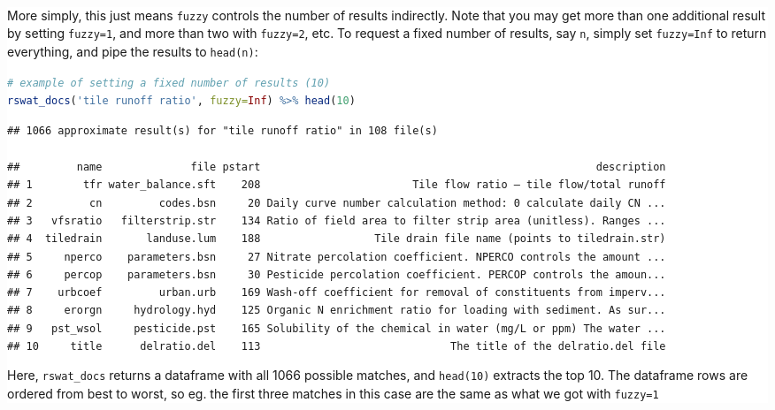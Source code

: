 More simply, this just means `fuzzy` controls the number of results
indirectly. Note that you may get more than one additional result by
setting `fuzzy=1`, and more than two with `fuzzy=2`, etc. To request a
fixed number of results, say `n`, simply set `fuzzy=Inf` to return
everything, and pipe the results to `head(n)`:

``` r
# example of setting a fixed number of results (10)
rswat_docs('tile runoff ratio', fuzzy=Inf) %>% head(10)
```

    ## 1066 approximate result(s) for "tile runoff ratio" in 108 file(s)

    ##         name              file pstart                                                     description
    ## 1        tfr water_balance.sft    208                        Tile flow ratio – tile flow/total runoff
    ## 2         cn         codes.bsn     20 Daily curve number calculation method: 0 calculate daily CN ...
    ## 3   vfsratio   filterstrip.str    134 Ratio of field area to filter strip area (unitless). Ranges ...
    ## 4  tiledrain       landuse.lum    188                  Tile drain file name (points to tiledrain.str)
    ## 5     nperco    parameters.bsn     27 Nitrate percolation coefficient. NPERCO controls the amount ...
    ## 6     percop    parameters.bsn     30 Pesticide percolation coefficient. PERCOP controls the amoun...
    ## 7    urbcoef         urban.urb    169 Wash-off coefficient for removal of constituents from imperv...
    ## 8     erorgn     hydrology.hyd    125 Organic N enrichment ratio for loading with sediment. As sur...
    ## 9   pst_wsol     pesticide.pst    165 Solubility of the chemical in water (mg/L or ppm) The water ...
    ## 10     title      delratio.del    113                              The title of the delratio.del file

Here, `rswat_docs` returns a dataframe with all 1066 possible matches,
and `head(10)` extracts the top 10. The dataframe rows are ordered from
best to worst, so eg. the first three matches in this case are the same
as what we got with `fuzzy=1`
